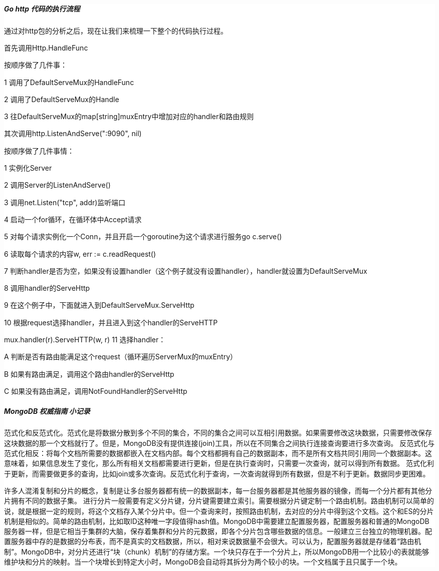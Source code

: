 ##### Go http 代码的执行流程

通过对http包的分析之后，现在让我们来梳理一下整个的代码执行过程。

首先调用Http.HandleFunc

按顺序做了几件事：

1 调用了DefaultServeMux的HandleFunc

2 调用了DefaultServeMux的Handle

3 往DefaultServeMux的map[string]muxEntry中增加对应的handler和路由规则

其次调用http.ListenAndServe(":9090", nil)

按顺序做了几件事情：

1 实例化Server

2 调用Server的ListenAndServe()

3 调用net.Listen("tcp", addr)监听端口

4 启动一个for循环，在循环体中Accept请求

5 对每个请求实例化一个Conn，并且开启一个goroutine为这个请求进行服务go c.serve()

6 读取每个请求的内容w, err := c.readRequest()

7 判断handler是否为空，如果没有设置handler（这个例子就没有设置handler），handler就设置为DefaultServeMux

8 调用handler的ServeHttp

9 在这个例子中，下面就进入到DefaultServeMux.ServeHttp

10 根据request选择handler，并且进入到这个handler的ServeHTTP

  mux.handler(r).ServeHTTP(w, r)
11 选择handler：

A 判断是否有路由能满足这个request（循环遍历ServerMux的muxEntry）

B 如果有路由满足，调用这个路由handler的ServeHttp

C 如果没有路由满足，调用NotFoundHandler的ServeHttp

##### MongoDB 权威指南 小记录

范式化和反范式化。范式化是将数据分散到多个不同的集合，不同的集合之间可以互相引用数据。如果需要修改这块数据，只需要修改保存这块数据的那一个文档就行了。但是，MongoDB没有提供连接(join)工具，所以在不同集合之间执行连接查询要进行多次查询。
反范式化与范式化相反：将每个文档所需要的数据都嵌入在文档内部。每个文档都拥有自己的数据副本，而不是所有文档共同引用同一个数据副本。这意味着，如果信息发生了变化，那么所有相关文档都需要进行更新，但是在执行查询时，只需要一次查询，就可以得到所有数据。
范式化利于更新，而需要做更多的查询，比如join或多次查询。反范式化利于查询，一次查询就得到所有数据，但是不利于更新。数据同步更困难。

许多人混淆复制和分片的概念，复制是让多台服务器都有统一的数据副本，每一台服务器都是其他服务器的镜像，而每一个分片都有其他分片拥有不同的数据子集。 进行分片一般需要有定义分片键，分片键需要建立索引。需要根据分片键定制一个路由机制。路由机制可以简单的说，就是根据一定的规则，将这个文档存入某个分片中。但一个查询来时，按照路由机制，去对应的分片中得到这个文档。这个和ES的分片机制是相似的。简单的路由机制，比如取ID这种唯一字段值得hash值。MongoDB中需要建立配置服务器，配置服务器和普通的MongoDB服务器一样，但是它相当于集群的大脑，保存着集群和分片的元数据，即各个分片包含哪些数据的信息。一般建立三台独立的物理机器。配置服务器中存的是数据的分布表，而不是真实的文档数据，所以，相对来说数据量不会很大。可以认为，配置服务器就是存储着“路由机制”。MongoDB中，对分片还进行“块（chunk）机制”的存储方案。一个块只存在于一个分片上，所以MongoDB用一个比较小的表就能够维护块和分片的映射。当一个块增长到特定大小时，MongoDB会自动将其拆分为两个较小的块。一个文档属于且只属于一个块。
